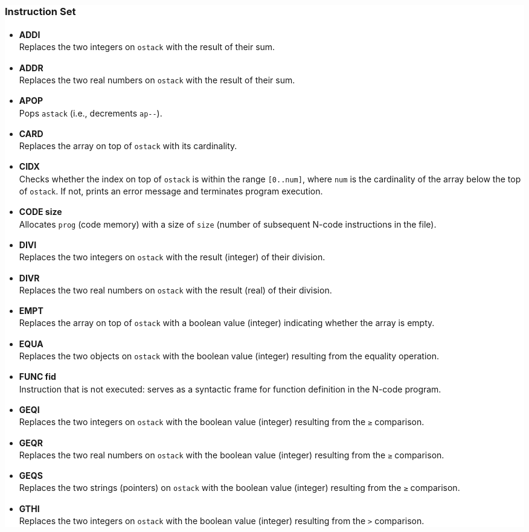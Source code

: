 ### Instruction Set


- **ADDI**  
  Replaces the two integers on `ostack` with the result of their sum.  

- **ADDR**  
  Replaces the two real numbers on `ostack` with the result of their sum.  

- **APOP**  
  Pops `astack` (i.e., decrements `ap--`).  

- **CARD**  
  Replaces the array on top of `ostack` with its cardinality.  

- **CIDX**  
  Checks whether the index on top of `ostack` is within the range `[0..num]`, where `num` is the cardinality of the array below the top of `ostack`. If not, prints an error message and terminates program execution.  

- **CODE size**  
  Allocates `prog` (code memory) with a size of `size` (number of subsequent N-code instructions in the file).  

- **DIVI**  
  Replaces the two integers on `ostack` with the result (integer) of their division.  

- **DIVR**  
  Replaces the two real numbers on `ostack` with the result (real) of their division.  

- **EMPT**  
  Replaces the array on top of `ostack` with a boolean value (integer) indicating whether the array is empty.  

- **EQUA**  
  Replaces the two objects on `ostack` with the boolean value (integer) resulting from the equality operation.  

- **FUNC fid**  
  Instruction that is not executed: serves as a syntactic frame for function definition in the N-code program.  

- **GEQI**  
  Replaces the two integers on `ostack` with the boolean value (integer) resulting from the `≥` comparison.  

- **GEQR**  
  Replaces the two real numbers on `ostack` with the boolean value (integer) resulting from the `≥` comparison.  

- **GEQS**  
  Replaces the two strings (pointers) on `ostack` with the boolean value (integer) resulting from the `≥` comparison.  

- **GTHI**  
  Replaces the two integers on `ostack` with the boolean value (integer) resulting from the `>` comparison.  
